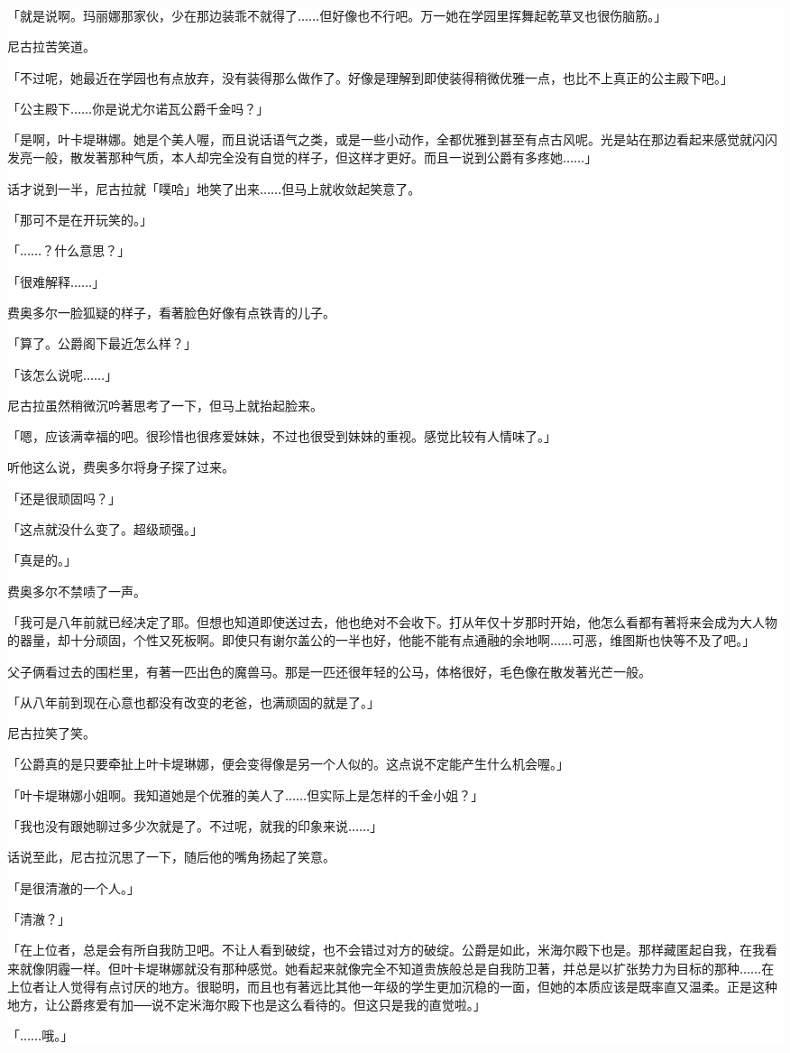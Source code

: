 「就是说啊。玛丽娜那家伙，少在那边装乖不就得了……但好像也不行吧。万一她在学园里挥舞起乾草叉也很伤脑筋。」

尼古拉苦笑道。

「不过呢，她最近在学园也有点放弃，没有装得那么做作了。好像是理解到即使装得稍微优雅一点，也比不上真正的公主殿下吧。」

「公主殿下……你是说尤尔诺瓦公爵千金吗？」

「是啊，叶卡堤琳娜。她是个美人喔，而且说话语气之类，或是一些小动作，全都优雅到甚至有点古风呢。光是站在那边看起来感觉就闪闪发亮一般，散发著那种气质，本人却完全没有自觉的样子，但这样才更好。而且一说到公爵有多疼她……」

话才说到一半，尼古拉就「噗哈」地笑了出来……但马上就收敛起笑意了。

「那可不是在开玩笑的。」

「……？什么意思？」

「很难解释……」

费奥多尔一脸狐疑的样子，看著脸色好像有点铁青的儿子。

「算了。公爵阁下最近怎么样？」

「该怎么说呢……」

尼古拉虽然稍微沉吟著思考了一下，但马上就抬起脸来。

「嗯，应该满幸福的吧。很珍惜也很疼爱妹妹，不过也很受到妹妹的重视。感觉比较有人情味了。」

听他这么说，费奥多尔将身子探了过来。

「还是很顽固吗？」

「这点就没什么变了。超级顽强。」

「真是的。」

费奥多尔不禁啧了一声。

「我可是八年前就已经决定了耶。但想也知道即使送过去，他也绝对不会收下。打从年仅十岁那时开始，他怎么看都有著将来会成为大人物的器量，却十分顽固，个性又死板啊。即使只有谢尔盖公的一半也好，他能不能有点通融的余地啊……可恶，维图斯也快等不及了吧。」

父子俩看过去的围栏里，有著一匹出色的魔兽马。那是一匹还很年轻的公马，体格很好，毛色像在散发著光芒一般。

「从八年前到现在心意也都没有改变的老爸，也满顽固的就是了。」

尼古拉笑了笑。

「公爵真的是只要牵扯上叶卡堤琳娜，便会变得像是另一个人似的。这点说不定能产生什么机会喔。」

「叶卡堤琳娜小姐啊。我知道她是个优雅的美人了……但实际上是怎样的千金小姐？」

「我也没有跟她聊过多少次就是了。不过呢，就我的印象来说……」

话说至此，尼古拉沉思了一下，随后他的嘴角扬起了笑意。

「是很清澈的一个人。」

「清澈？」

「在上位者，总是会有所自我防卫吧。不让人看到破绽，也不会错过对方的破绽。公爵是如此，米海尔殿下也是。那样藏匿起自我，在我看来就像阴霾一样。但叶卡堤琳娜就没有那种感觉。她看起来就像完全不知道贵族般总是自我防卫著，并总是以扩张势力为目标的那种……在上位者让人觉得有点讨厌的地方。很聪明，而且也有著远比其他一年级的学生更加沉稳的一面，但她的本质应该是既率直又温柔。正是这种地方，让公爵疼爱有加──说不定米海尔殿下也是这么看待的。但这只是我的直觉啦。」

「……哦。」
